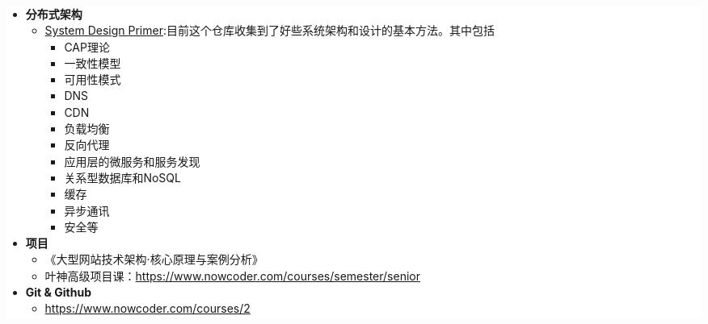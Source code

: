 * **分布式架构**
  * [System Design Primer](**https://github.com/donnemartin/system-design-primer**):目前这个仓库收集到了好些系统架构和设计的基本方法。其中包括 
    - CAP理论 
    - 一致性模型 
    - 可用性模式 
    - DNS 
    - CDN 
    - 负载均衡 
    - 反向代理 
    - 应用层的微服务和服务发现 
    - 关系型数据库和NoSQL 
    - 缓存 
    - 异步通讯 
    - 安全等
* **项目**
  * 《大型网站技术架构·核心原理与案例分析》
  * 叶神高级项目课：<https://www.nowcoder.com/courses/semester/senior>
* **Git & Github**
  * <https://www.nowcoder.com/courses/2>





 







